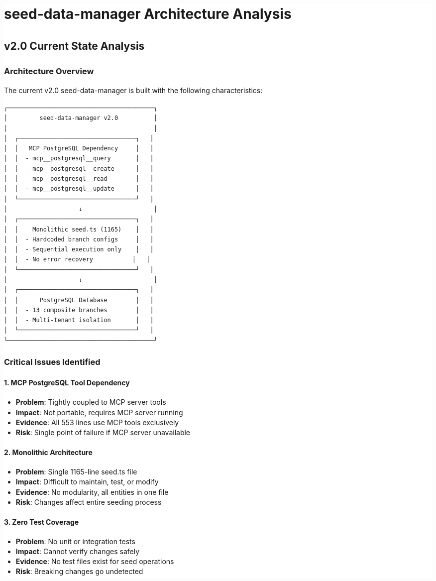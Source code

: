 # seed-data-manager Architecture Analysis

## v2.0 Current State Analysis

### Architecture Overview

The current v2.0 seed-data-manager is built with the following characteristics:

```
┌─────────────────────────────────────────┐
│         seed-data-manager v2.0          │
│                                         │
│  ┌─────────────────────────────────┐   │
│  │   MCP PostgreSQL Dependency     │   │
│  │  - mcp__postgresql__query       │   │
│  │  - mcp__postgresql__create      │   │
│  │  - mcp__postgresql__read        │   │
│  │  - mcp__postgresql__update      │   │
│  └─────────────────────────────────┘   │
│                    ↓                    │
│  ┌─────────────────────────────────┐   │
│  │    Monolithic seed.ts (1165)    │   │
│  │  - Hardcoded branch configs     │   │
│  │  - Sequential execution only    │   │
│  │  - No error recovery           │   │
│  └─────────────────────────────────┘   │
│                    ↓                    │
│  ┌─────────────────────────────────┐   │
│  │      PostgreSQL Database        │   │
│  │  - 13 composite branches        │   │
│  │  - Multi-tenant isolation       │   │
│  └─────────────────────────────────┘   │
└─────────────────────────────────────────┘
```

### Critical Issues Identified

#### 1. **MCP PostgreSQL Tool Dependency**
- **Problem**: Tightly coupled to MCP server tools
- **Impact**: Not portable, requires MCP server running
- **Evidence**: All 553 lines use MCP tools exclusively
- **Risk**: Single point of failure if MCP server unavailable

#### 2. **Monolithic Architecture**
- **Problem**: Single 1165-line seed.ts file
- **Impact**: Difficult to maintain, test, or modify
- **Evidence**: No modularity, all entities in one file
- **Risk**: Changes affect entire seeding process

#### 3. **Zero Test Coverage**
- **Problem**: No unit or integration tests
- **Impact**: Cannot verify changes safely
- **Evidence**: No test files exist for seed operations
- **Risk**: Breaking changes go undetected

